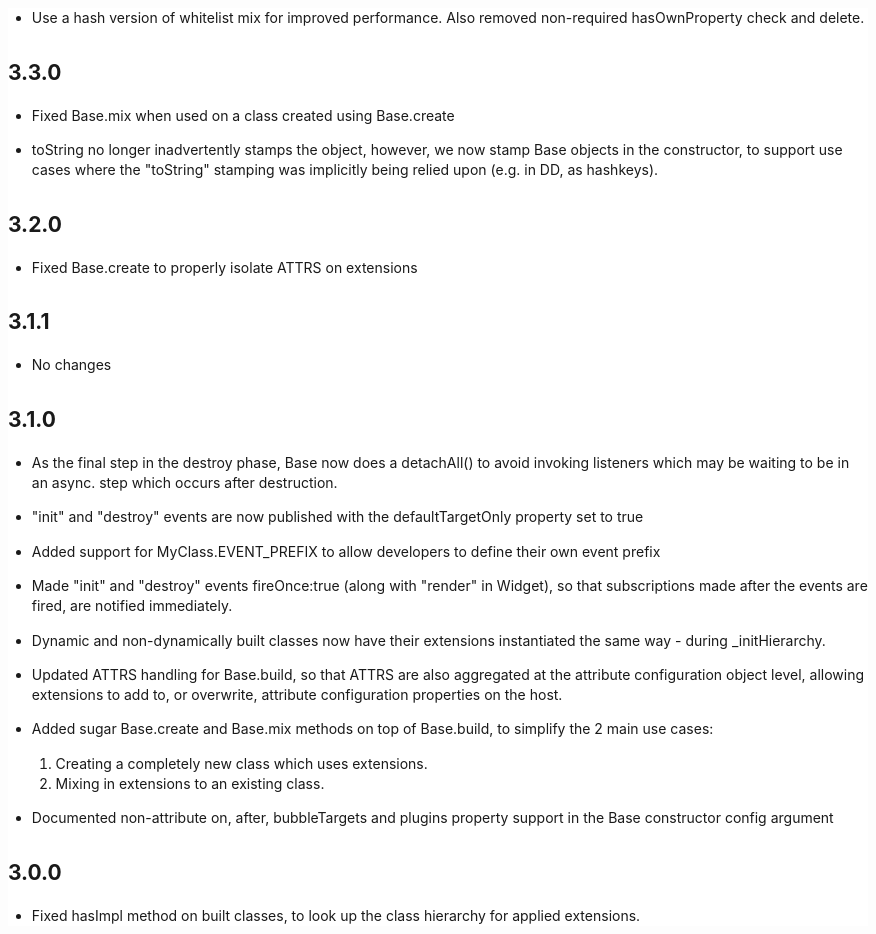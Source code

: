   * Use a hash version of whitelist mix for improved performance.
    Also removed non-required hasOwnProperty check and delete.

3.3.0
-----

  * Fixed Base.mix when used on a class created using Base.create

  * toString no longer inadvertently stamps the object, however,
    we now stamp Base objects in the constructor, to support
    use cases where the "toString" stamping was implicitly being
    relied upon (e.g. in DD, as hashkeys).

3.2.0
-----

  * Fixed Base.create to properly isolate ATTRS on extensions

3.1.1
-----

  * No changes

3.1.0
-----

  * As the final step in the destroy phase, Base now does a detachAll() to avoid invoking listeners
    which may be waiting to be in an async. step which occurs after destruction.

  * "init" and "destroy" events are now published with the defaultTargetOnly property set to true

  * Added support for MyClass.EVENT_PREFIX to allow developers
    to define their own event prefix

  * Made "init" and "destroy" events fireOnce:true (along with
    "render" in Widget), so that subscriptions made after the
    events are fired, are notified immediately.

  * Dynamic and non-dynamically built classes now have their
    extensions instantiated the same way - during _initHierarchy.

  * Updated ATTRS handling for Base.build, so that ATTRS are
    also aggregated at the attribute configuration object level,
    allowing extensions to add to, or overwrite, attribute
    configuration properties on the host.

  * Added sugar Base.create and Base.mix methods on top of
    Base.build, to simplify the 2 main use cases:

    1) Creating a completely new class which uses extensions.
    2) Mixing in extensions to an existing class.

  * Documented non-attribute on, after, bubbleTargets and plugins
    property support in the Base constructor config argument

3.0.0
-----

  * Fixed hasImpl method on built classes, to look up the class
    hierarchy for applied extensions.
